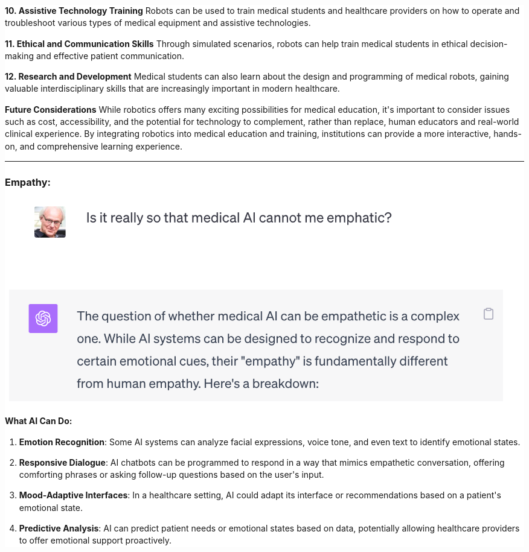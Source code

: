 **10. Assistive Technology Training**
Robots can be used to train medical students and healthcare providers on how to operate and troubleshoot various types of medical equipment and assistive technologies.

**11. Ethical and Communication Skills**
Through simulated scenarios, robots can help train medical students in ethical decision-making and effective patient communication.

**12. Research and Development**
Medical students can also learn about the design and programming of medical robots, gaining valuable interdisciplinary skills that are increasingly important in modern healthcare.

**Future Considerations**
While robotics offers many exciting possibilities for medical education, it's important to consider issues such as cost, accessibility, and the potential for technology to complement, rather than replace, human educators and real-world clinical experience.
By integrating robotics into medical education and training, institutions can provide a more interactive, hands-on, and comprehensive learning experience.

---

### Empathy:

![dia_06](./assets/dia_06.png)



**What AI Can Do:**

1. **Emotion Recognition**: Some AI systems can analyze facial expressions, voice tone, and even text to identify emotional states.

2. **Responsive Dialogue**: AI chatbots can be programmed to respond in a way that mimics empathetic conversation, offering comforting phrases or asking follow-up questions based on the user's input.

3. **Mood-Adaptive Interfaces**: In a healthcare setting, AI could adapt its interface or recommendations based on a patient's emotional state.

4. **Predictive Analysis**: AI can predict patient needs or emotional states based on data, potentially allowing healthcare providers to offer emotional support proactively.
